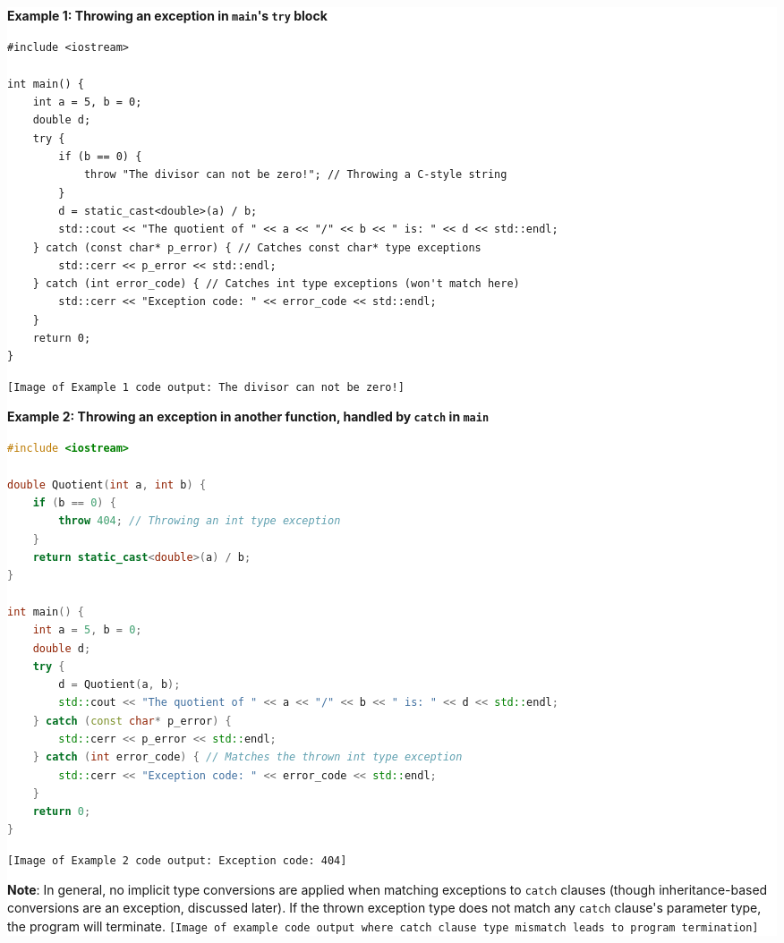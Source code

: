 **Example 1: Throwing an exception in `main`'s `try` block**

```
#include <iostream>

int main() {
    int a = 5, b = 0;
    double d;
    try {
        if (b == 0) {
            throw "The divisor can not be zero!"; // Throwing a C-style string
        }
        d = static_cast<double>(a) / b;
        std::cout << "The quotient of " << a << "/" << b << " is: " << d << std::endl;
    } catch (const char* p_error) { // Catches const char* type exceptions
        std::cerr << p_error << std::endl;
    } catch (int error_code) { // Catches int type exceptions (won't match here)
        std::cerr << "Exception code: " << error_code << std::endl;
    }
    return 0;
}
```

`[Image of Example 1 code output: The divisor can not be zero!]`

**Example 2: Throwing an exception in another function, handled by `catch` in `main`**
```cpp
#include <iostream>

double Quotient(int a, int b) {
    if (b == 0) {
        throw 404; // Throwing an int type exception
    }
    return static_cast<double>(a) / b;
}

int main() {
    int a = 5, b = 0;
    double d;
    try {
        d = Quotient(a, b);
        std::cout << "The quotient of " << a << "/" << b << " is: " << d << std::endl;
    } catch (const char* p_error) {
        std::cerr << p_error << std::endl;
    } catch (int error_code) { // Matches the thrown int type exception
        std::cerr << "Exception code: " << error_code << std::endl;
    }
    return 0;
}
```
`[Image of Example 2 code output: Exception code: 404]`

**Note**: In general, no implicit type conversions are applied when matching exceptions to `catch` clauses (though inheritance-based conversions are an exception, discussed later). If the thrown exception type does not match any `catch` clause's parameter type, the program will terminate.
`[Image of example code output where catch clause type mismatch leads to program termination]`
